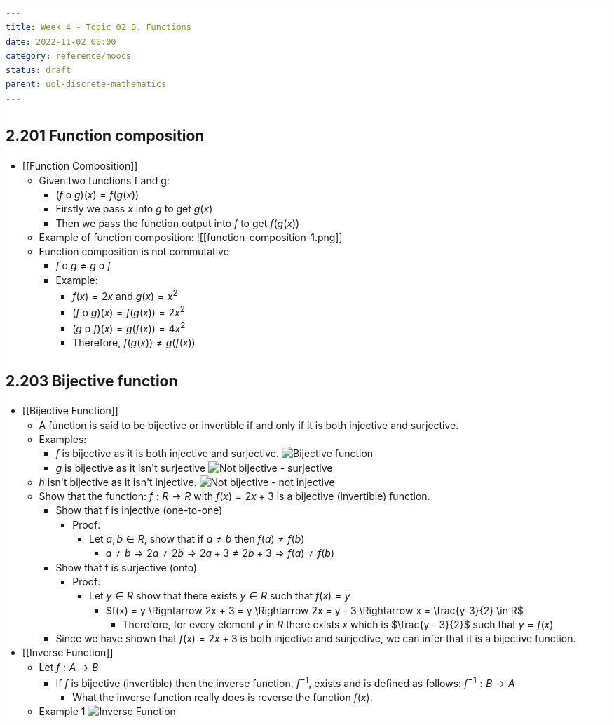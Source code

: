 ```yaml
---
title: Week 4 - Topic 02 B. Functions
date: 2022-11-02 00:00
category: reference/moocs
status: draft
parent: uol-discrete-mathematics
---
```


## 2.201 Function composition

* [[Function Composition]]
    *  Given two functions f and g:
        * $(f \text{ o } g)(x) = f(g(x))$
        * Firstly we pass $x$ into $g$ to get $g(x)$
        * Then we pass the function output into $f$ to get $f(g(x))$
    * Example of function composition:
        ![[function-composition-1.png]]
    * Function composition is not commutative
        * $f \text{ o } g \ne g \text{ o } f$
        * Example:
            * $f(x) = 2x$ and $g(x) = x^2$
            * $(f \text{ o } g)(x) = f(g(x)) = 2x^2$
            * $(g \text{ o } f)(x) = g(f(x)) = 4x^2$
            * Therefore, $f(g(x)) \ne g(f(x))$

## 2.203 Bijective function

* [[Bijective Function]]
    * A function is said to be bijective or invertible if and only if it is both injective and surjective.
    * Examples:
        * $f$ is bijective as it is both injective and surjective.
            ![Bijective function](/_media/bijective-f.png)
        * $g$ is bijective as it isn't surjective
            ![Not bijective - surjective](/_media/not-bijective-due-to-surjective.png)
    * $h$ isn't bijective as it isn't injective.
        ![Not bijective - not injective](/_media/not-bijective-due-to-not-injective.png)
    * Show that the function: $f: R \rightarrow R$ with $f(x) = 2x + 3$ is a bijective (invertible) function.
        * Show that f is injective (one-to-one)
            * Proof:
                * Let $a, b \in R$, show that if $a \ne b$ then $f(a) \ne f(b)$
                    * $a \ne b \Rightarrow 2a \ne 2b \Rightarrow 2a + 3 \ne 2b + 3 \Rightarrow f(a) \ne f(b)$
        * Show that f is surjective (onto)
            * Proof:
                * Let $y \in R$ show that there exists $y \in R$ such that $f(x) = y$
                    * $f(x) = y \Rightarrow 2x + 3 = y \Rightarrow 2x = y - 3 \Rightarrow x = \frac{y-3}{2} \in R$
                        * Therefore, for every element $y$ in $R$ there exists $x$ which is $\frac{y - 3}{2}$ such that $y = f(x)$
        * Since we have shown that $f(x) = 2x + 3$ is both injective and surjective, we can infer that it is a bijective function.
* [[Inverse Function]]
    * Let $f: A \rightarrow B$
        * If $f$ is bijective (invertible) then the inverse function, $f^{-1}$, exists and is defined as follows: $f^{-1}: B \rightarrow A$
          * What the inverse function really does is reverse the function $f(x)$.
    * Example 1
      ![Inverse Function](/_media/inverse-function.png)
